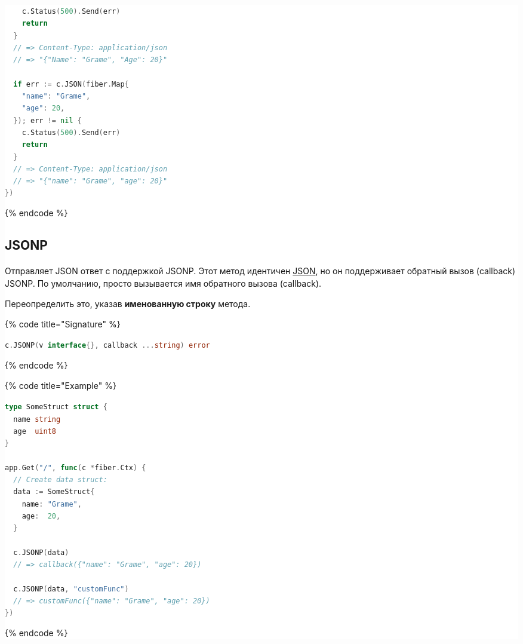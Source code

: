 ```go
    c.Status(500).Send(err)
    return
  }
  // => Content-Type: application/json
  // => "{"Name": "Grame", "Age": 20}"

  if err := c.JSON(fiber.Map{
    "name": "Grame",
    "age": 20,
  }); err != nil {
    c.Status(500).Send(err)
    return
  }
  // => Content-Type: application/json
  // => "{"name": "Grame", "age": 20}"
})
```
{% endcode %}

## JSONP

Отправляет JSON ответ с поддержкой JSONP. Этот метод идентичен [JSON](ctx.md#json), но он поддерживает обратный вызов (callback) JSONP. По умолчанию, просто вызывается имя обратного вызова (callback).

Переопределить это, указав **именованную строку** метода.

{% code title="Signature" %}
```go
c.JSONP(v interface{}, callback ...string) error
```
{% endcode %}

{% code title="Example" %}
```go
type SomeStruct struct {
  name string
  age  uint8
}

app.Get("/", func(c *fiber.Ctx) {
  // Create data struct:
  data := SomeStruct{
    name: "Grame",
    age:  20,
  }

  c.JSONP(data)
  // => callback({"name": "Grame", "age": 20})

  c.JSONP(data, "customFunc")
  // => customFunc({"name": "Grame", "age": 20})
})
```
{% endcode %}
